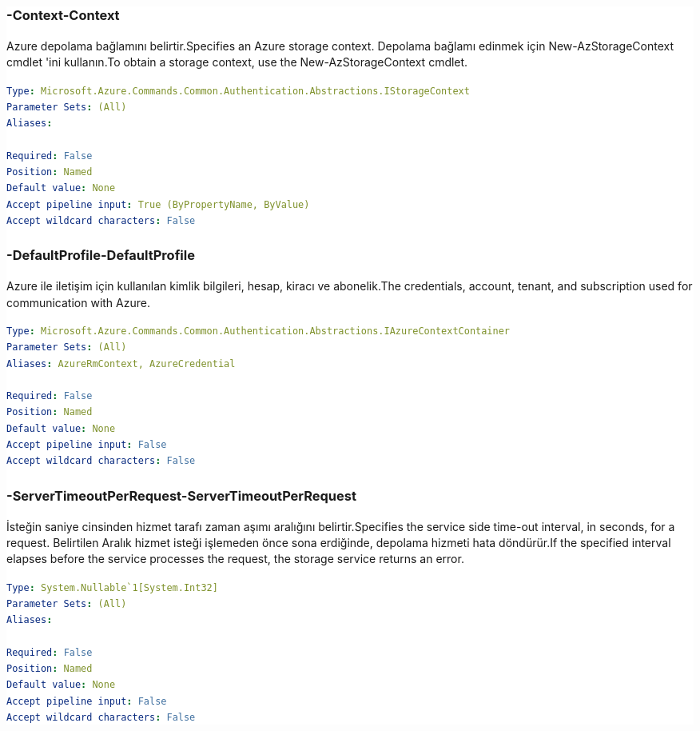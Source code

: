 ### <span data-ttu-id="1e77b-143">-Context</span><span class="sxs-lookup"><span data-stu-id="1e77b-143">-Context</span></span>
<span data-ttu-id="1e77b-144">Azure depolama bağlamını belirtir.</span><span class="sxs-lookup"><span data-stu-id="1e77b-144">Specifies an Azure storage context.</span></span>
<span data-ttu-id="1e77b-145">Depolama bağlamı edinmek için New-AzStorageContext cmdlet 'ini kullanın.</span><span class="sxs-lookup"><span data-stu-id="1e77b-145">To obtain a storage context, use the New-AzStorageContext cmdlet.</span></span>

```yaml
Type: Microsoft.Azure.Commands.Common.Authentication.Abstractions.IStorageContext
Parameter Sets: (All)
Aliases:

Required: False
Position: Named
Default value: None
Accept pipeline input: True (ByPropertyName, ByValue)
Accept wildcard characters: False
```

### <span data-ttu-id="1e77b-146">-DefaultProfile</span><span class="sxs-lookup"><span data-stu-id="1e77b-146">-DefaultProfile</span></span>
<span data-ttu-id="1e77b-147">Azure ile iletişim için kullanılan kimlik bilgileri, hesap, kiracı ve abonelik.</span><span class="sxs-lookup"><span data-stu-id="1e77b-147">The credentials, account, tenant, and subscription used for communication with Azure.</span></span>

```yaml
Type: Microsoft.Azure.Commands.Common.Authentication.Abstractions.IAzureContextContainer
Parameter Sets: (All)
Aliases: AzureRmContext, AzureCredential

Required: False
Position: Named
Default value: None
Accept pipeline input: False
Accept wildcard characters: False
```

### <span data-ttu-id="1e77b-148">-ServerTimeoutPerRequest</span><span class="sxs-lookup"><span data-stu-id="1e77b-148">-ServerTimeoutPerRequest</span></span>
<span data-ttu-id="1e77b-149">İsteğin saniye cinsinden hizmet tarafı zaman aşımı aralığını belirtir.</span><span class="sxs-lookup"><span data-stu-id="1e77b-149">Specifies the service side time-out interval, in seconds, for a request.</span></span>
<span data-ttu-id="1e77b-150">Belirtilen Aralık hizmet isteği işlemeden önce sona erdiğinde, depolama hizmeti hata döndürür.</span><span class="sxs-lookup"><span data-stu-id="1e77b-150">If the specified interval elapses before the service processes the request, the storage service returns an error.</span></span>

```yaml
Type: System.Nullable`1[System.Int32]
Parameter Sets: (All)
Aliases:

Required: False
Position: Named
Default value: None
Accept pipeline input: False
Accept wildcard characters: False
```
